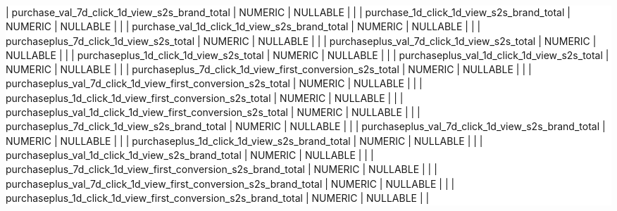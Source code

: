 | purchase_val_7d_click_1d_view_s2s_brand_total | NUMERIC | NULLABLE |  |
| purchase_1d_click_1d_view_s2s_brand_total | NUMERIC | NULLABLE |  |
| purchase_val_1d_click_1d_view_s2s_brand_total | NUMERIC | NULLABLE |  |
| purchaseplus_7d_click_1d_view_s2s_total | NUMERIC | NULLABLE |  |
| purchaseplus_val_7d_click_1d_view_s2s_total | NUMERIC | NULLABLE |  |
| purchaseplus_1d_click_1d_view_s2s_total | NUMERIC | NULLABLE |  |
| purchaseplus_val_1d_click_1d_view_s2s_total | NUMERIC | NULLABLE |  |
| purchaseplus_7d_click_1d_view_first_conversion_s2s_total | NUMERIC | NULLABLE |  |
| purchaseplus_val_7d_click_1d_view_first_conversion_s2s_total | NUMERIC | NULLABLE |  |
| purchaseplus_1d_click_1d_view_first_conversion_s2s_total | NUMERIC | NULLABLE |  |
| purchaseplus_val_1d_click_1d_view_first_conversion_s2s_total | NUMERIC | NULLABLE |  |
| purchaseplus_7d_click_1d_view_s2s_brand_total | NUMERIC | NULLABLE |  |
| purchaseplus_val_7d_click_1d_view_s2s_brand_total | NUMERIC | NULLABLE |  |
| purchaseplus_1d_click_1d_view_s2s_brand_total | NUMERIC | NULLABLE |  |
| purchaseplus_val_1d_click_1d_view_s2s_brand_total | NUMERIC | NULLABLE |  |
| purchaseplus_7d_click_1d_view_first_conversion_s2s_brand_total | NUMERIC | NULLABLE |  |
| purchaseplus_val_7d_click_1d_view_first_conversion_s2s_brand_total | NUMERIC | NULLABLE |  |
| purchaseplus_1d_click_1d_view_first_conversion_s2s_brand_total | NUMERIC | NULLABLE |  |
